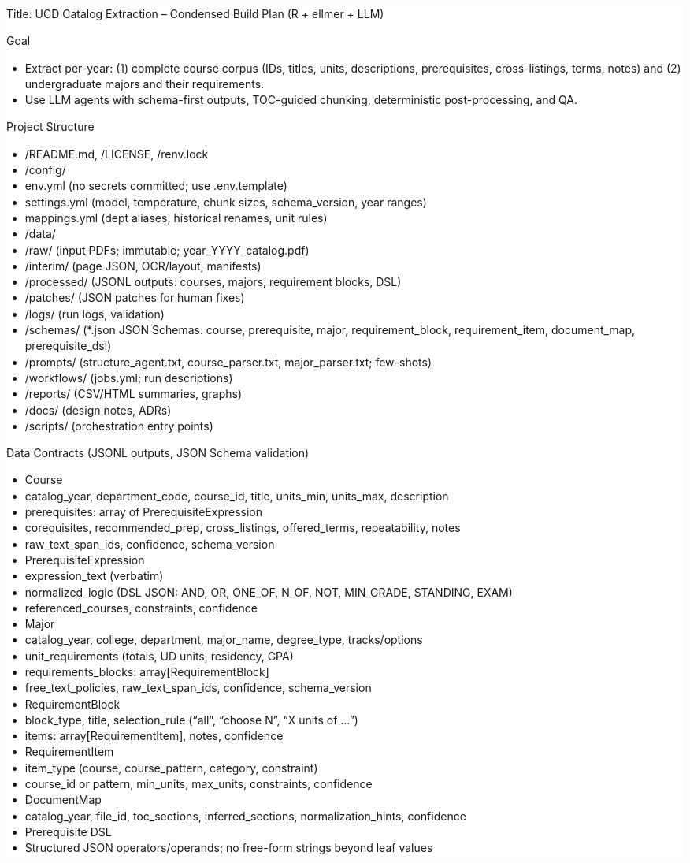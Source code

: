 Title: UCD Catalog Extraction – Condensed Build Plan (R + ellmer + LLM)

Goal
-  Extract per-year: (1) complete course corpus (IDs, titles, units, descriptions, prerequisites, cross-listings, terms, notes) and (2) undergraduate majors and their requirements.
-  Use LLM agents with schema-first outputs, TOC-guided chunking, deterministic post-processing, and QA.

Project Structure
-  /README.md, /LICENSE, /renv.lock
-  /config/
  - env.yml (no secrets committed; use .env.template)
  - settings.yml (model, temperature, chunk sizes, schema_version, year ranges)
  - mappings.yml (dept aliases, historical renames, unit rules)
-  /data/
  - /raw/ (input PDFs; immutable; year_YYYY_catalog.pdf)
  - /interim/ (page JSON, OCR/layout, manifests)
  - /processed/ (JSONL outputs: courses, majors, requirement blocks, DSL)
  - /patches/ (JSON patches for human fixes)
  - /logs/ (run logs, validation)
-  /schemas/ (*.json JSON Schemas: course, prerequisite, major, requirement_block, requirement_item, document_map, prerequisite_dsl)
-  /prompts/ (structure_agent.txt, course_parser.txt, major_parser.txt; few-shots)
-  /workflows/ (jobs.yml; run descriptions)
-  /reports/ (CSV/HTML summaries, graphs)
-  /docs/ (design notes, ADRs)
-  /scripts/ (orchestration entry points)

Data Contracts (JSONL outputs, JSON Schema validation)
-  Course
  - catalog_year, department_code, course_id, title, units_min, units_max, description
  - prerequisites: array of PrerequisiteExpression
  - corequisites, recommended_prep, cross_listings, offered_terms, repeatability, notes
  - raw_text_span_ids, confidence, schema_version
-  PrerequisiteExpression
  - expression_text (verbatim)
  - normalized_logic (DSL JSON: AND, OR, ONE_OF, N_OF, NOT, MIN_GRADE, STANDING, EXAM)
  - referenced_courses, constraints, confidence
-  Major
  - catalog_year, college, department, major_name, degree_type, tracks/options
  - unit_requirements (totals, UD units, residency, GPA)
  - requirements_blocks: array[RequirementBlock]
  - free_text_policies, raw_text_span_ids, confidence, schema_version
-  RequirementBlock
  - block_type, title, selection_rule (“all”, “choose N”, “X units of …”)
  - items: array[RequirementItem], notes, confidence
-  RequirementItem
  - item_type (course, course_pattern, category, constraint)
  - course_id or pattern, min_units, max_units, constraints, confidence
-  DocumentMap
  - catalog_year, file_id, toc_sections, inferred_sections, normalization_hints, confidence
-  Prerequisite DSL
  - Structured JSON operators/operands; no free-form strings beyond leaf values

